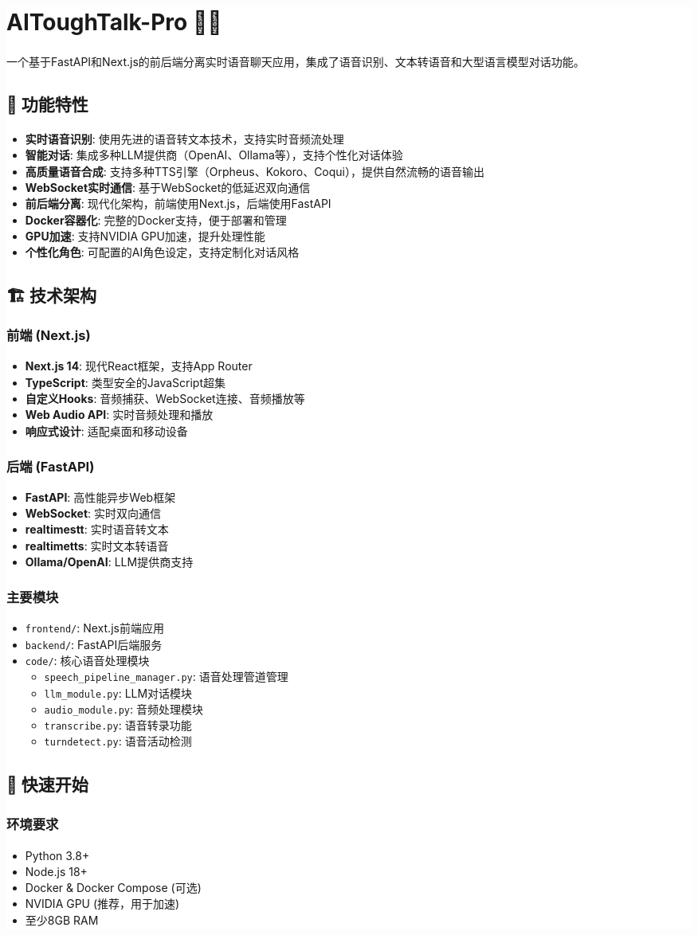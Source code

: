 # AIToughTalk-Pro 🤖💬

一个基于FastAPI和Next.js的前后端分离实时语音聊天应用，集成了语音识别、文本转语音和大型语言模型对话功能。

## 🌟 功能特性

- **实时语音识别**: 使用先进的语音转文本技术，支持实时音频流处理
- **智能对话**: 集成多种LLM提供商（OpenAI、Ollama等），支持个性化对话体验
- **高质量语音合成**: 支持多种TTS引擎（Orpheus、Kokoro、Coqui），提供自然流畅的语音输出
- **WebSocket实时通信**: 基于WebSocket的低延迟双向通信
- **前后端分离**: 现代化架构，前端使用Next.js，后端使用FastAPI
- **Docker容器化**: 完整的Docker支持，便于部署和管理
- **GPU加速**: 支持NVIDIA GPU加速，提升处理性能
- **个性化角色**: 可配置的AI角色设定，支持定制化对话风格

## 🏗️ 技术架构

### 前端 (Next.js)
- **Next.js 14**: 现代React框架，支持App Router
- **TypeScript**: 类型安全的JavaScript超集
- **自定义Hooks**: 音频捕获、WebSocket连接、音频播放等
- **Web Audio API**: 实时音频处理和播放
- **响应式设计**: 适配桌面和移动设备

### 后端 (FastAPI)
- **FastAPI**: 高性能异步Web框架
- **WebSocket**: 实时双向通信
- **realtimestt**: 实时语音转文本
- **realtimetts**: 实时文本转语音
- **Ollama/OpenAI**: LLM提供商支持

### 主要模块
- `frontend/`: Next.js前端应用
- `backend/`: FastAPI后端服务
- `code/`: 核心语音处理模块
  - `speech_pipeline_manager.py`: 语音处理管道管理
  - `llm_module.py`: LLM对话模块
  - `audio_module.py`: 音频处理模块
  - `transcribe.py`: 语音转录功能
  - `turndetect.py`: 语音活动检测

## 🚀 快速开始

### 环境要求
- Python 3.8+
- Node.js 18+
- Docker & Docker Compose (可选)
- NVIDIA GPU (推荐，用于加速)
- 至少8GB RAM
